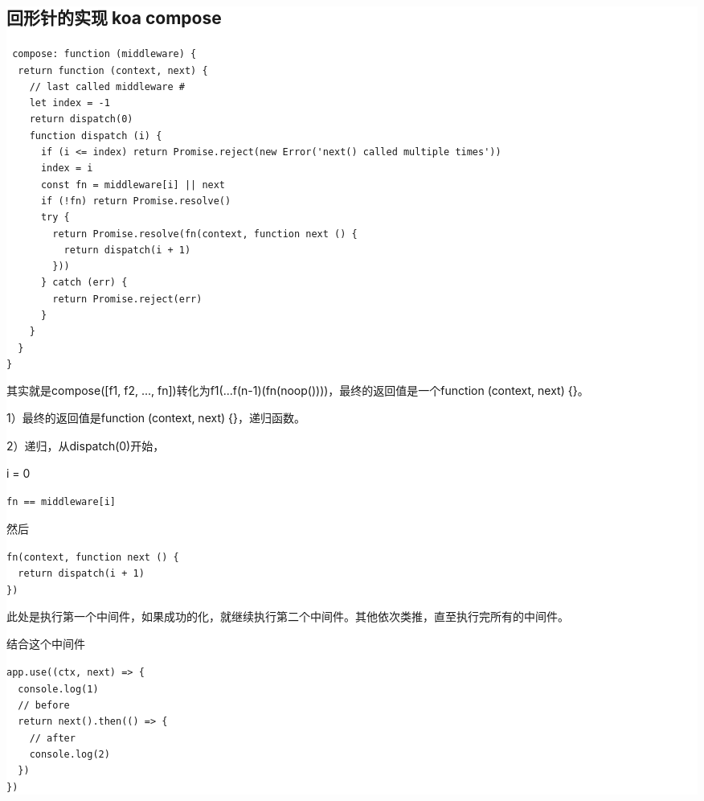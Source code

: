 ## 回形针的实现 koa compose

```
 compose: function (middleware) {
  return function (context, next) {
    // last called middleware #
    let index = -1
    return dispatch(0)
    function dispatch (i) {
      if (i <= index) return Promise.reject(new Error('next() called multiple times'))
      index = i
      const fn = middleware[i] || next
      if (!fn) return Promise.resolve()
      try {
        return Promise.resolve(fn(context, function next () {
          return dispatch(i + 1)
        }))
      } catch (err) {
        return Promise.reject(err)
      }
    }
  }
}
```

其实就是compose([f1, f2, ..., fn])转化为f1(...f(n-1)(fn(noop())))，最终的返回值是一个function (context, next) {}。


1）最终的返回值是function (context, next) {}，递归函数。


2）递归，从dispatch(0)开始，

i = 0

```
fn == middleware[i]
```

然后

```
fn(context, function next () {
  return dispatch(i + 1)
})
```

此处是执行第一个中间件，如果成功的化，就继续执行第二个中间件。其他依次类推，直至执行完所有的中间件。


结合这个中间件

```
app.use((ctx, next) => {
  console.log(1)
  // before
  return next().then(() => {
    // after
    console.log(2)
  })
})
```
